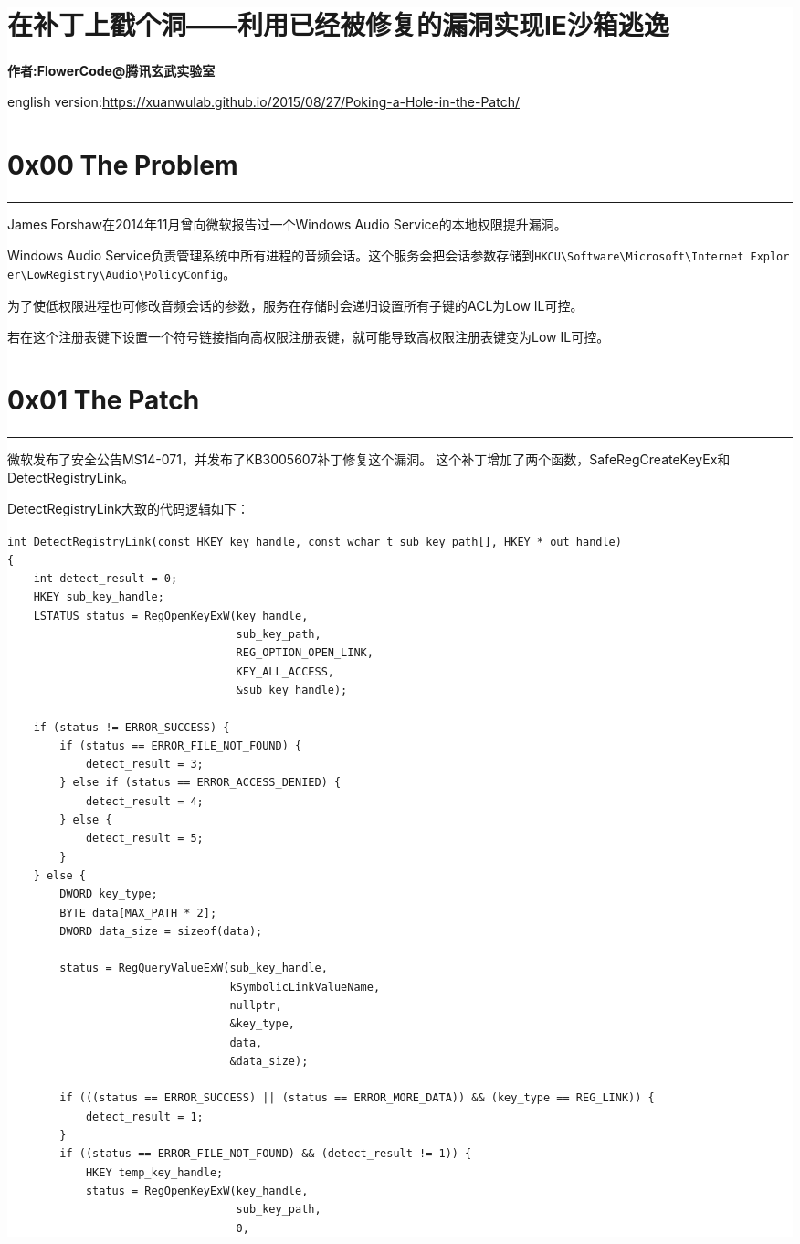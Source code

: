 # 在补丁上戳个洞——利用已经被修复的漏洞实现IE沙箱逃逸

**作者:FlowerCode@腾讯玄武实验室**

english version:https://xuanwulab.github.io/2015/08/27/Poking-a-Hole-in-the-Patch/

0x00 The Problem
================

* * *

James Forshaw在2014年11月曾向微软报告过一个Windows Audio Service的本地权限提升漏洞。

Windows Audio Service负责管理系统中所有进程的音频会话。这个服务会把会话参数存储到`HKCU\Software\Microsoft\Internet Explorer\LowRegistry\Audio\PolicyConfig`。

为了使低权限进程也可修改音频会话的参数，服务在存储时会递归设置所有子键的ACL为Low IL可控。

若在这个注册表键下设置一个符号链接指向高权限注册表键，就可能导致高权限注册表键变为Low IL可控。

0x01 The Patch
==============

* * *

微软发布了安全公告MS14-071，并发布了KB3005607补丁修复这个漏洞。 这个补丁增加了两个函数，SafeRegCreateKeyEx和DetectRegistryLink。

DetectRegistryLink大致的代码逻辑如下：

```
int DetectRegistryLink(const HKEY key_handle, const wchar_t sub_key_path[], HKEY * out_handle)
{
    int detect_result = 0;
    HKEY sub_key_handle;
    LSTATUS status = RegOpenKeyExW(key_handle,
                                   sub_key_path,
                                   REG_OPTION_OPEN_LINK,
                                   KEY_ALL_ACCESS,
                                   &sub_key_handle);

    if (status != ERROR_SUCCESS) {
        if (status == ERROR_FILE_NOT_FOUND) {
            detect_result = 3;
        } else if (status == ERROR_ACCESS_DENIED) {
            detect_result = 4;
        } else {
            detect_result = 5;
        }
    } else {
        DWORD key_type;
        BYTE data[MAX_PATH * 2];
        DWORD data_size = sizeof(data);

        status = RegQueryValueExW(sub_key_handle, 
                                  kSymbolicLinkValueName, 
                                  nullptr,
                                  &key_type, 
                                  data, 
                                  &data_size);

        if (((status == ERROR_SUCCESS) || (status == ERROR_MORE_DATA)) && (key_type == REG_LINK)) {
            detect_result = 1;
        } 
        if ((status == ERROR_FILE_NOT_FOUND) && (detect_result != 1)) {
            HKEY temp_key_handle;
            status = RegOpenKeyExW(key_handle,
                                   sub_key_path,
                                   0,
```